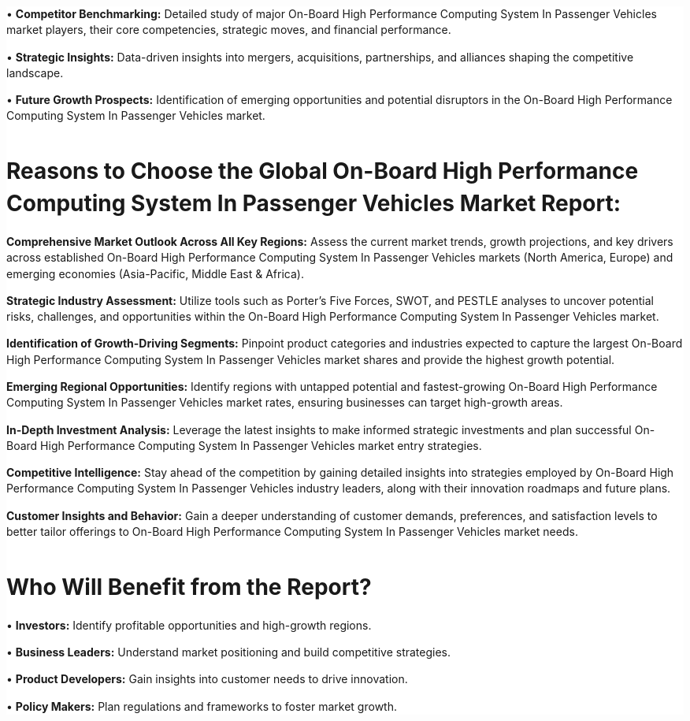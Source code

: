 • <strong>Competitor Benchmarking:</strong> Detailed study of major On-Board High Performance Computing System In Passenger Vehicles market players, their core competencies, strategic moves, and financial performance.

• <strong>Strategic Insights:</strong> Data-driven insights into mergers, acquisitions, partnerships, and alliances shaping the competitive landscape.

• <strong>Future Growth Prospects:</strong> Identification of emerging opportunities and potential disruptors in the On-Board High Performance Computing System In Passenger Vehicles market.

# <strong>Reasons to Choose the Global On-Board High Performance Computing System In Passenger Vehicles Market Report:</strong>

<strong>Comprehensive Market Outlook Across All Key Regions:</strong>
Assess the current market trends, growth projections, and key drivers across established On-Board High Performance Computing System In Passenger Vehicles markets (North America, Europe) and emerging economies (Asia-Pacific, Middle East & Africa).

<strong>Strategic Industry Assessment:</strong>
Utilize tools such as Porter’s Five Forces, SWOT, and PESTLE analyses to uncover potential risks, challenges, and opportunities within the On-Board High Performance Computing System In Passenger Vehicles market.

<strong>Identification of Growth-Driving Segments:</strong>
Pinpoint product categories and industries expected to capture the largest On-Board High Performance Computing System In Passenger Vehicles market shares and provide the highest growth potential.

<strong>Emerging Regional Opportunities:</strong>
Identify regions with untapped potential and fastest-growing On-Board High Performance Computing System In Passenger Vehicles market rates, ensuring businesses can target high-growth areas.

<strong>In-Depth Investment Analysis:</strong>
Leverage the latest insights to make informed strategic investments and plan successful On-Board High Performance Computing System In Passenger Vehicles market entry strategies.

<strong>Competitive Intelligence:</strong>
Stay ahead of the competition by gaining detailed insights into strategies employed by On-Board High Performance Computing System In Passenger Vehicles industry leaders, along with their innovation roadmaps and future plans.

<strong>Customer Insights and Behavior:</strong>
Gain a deeper understanding of customer demands, preferences, and satisfaction levels to better tailor offerings to On-Board High Performance Computing System In Passenger Vehicles market needs.

# <strong>Who Will Benefit from the Report?</strong>

• <strong>Investors:</strong> Identify profitable opportunities and high-growth regions.

• <strong>Business Leaders:</strong> Understand market positioning and build competitive strategies.

• <strong>Product Developers:</strong> Gain insights into customer needs to drive innovation.

• <strong>Policy Makers:</strong> Plan regulations and frameworks to foster market growth.
